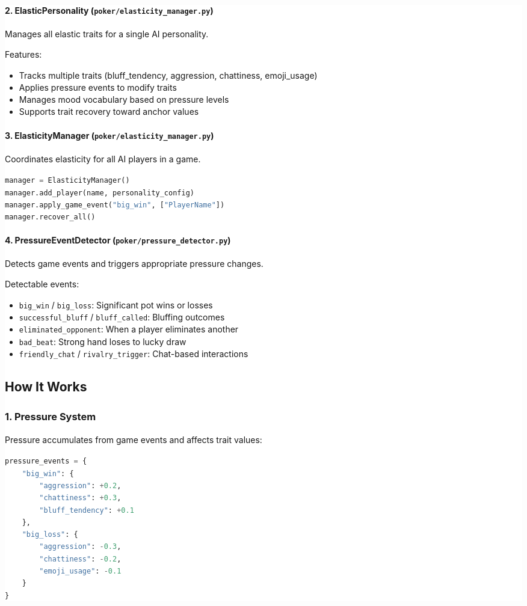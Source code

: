 #### 2. **ElasticPersonality** (`poker/elasticity_manager.py`)
Manages all elastic traits for a single AI personality.

Features:
- Tracks multiple traits (bluff_tendency, aggression, chattiness, emoji_usage)
- Applies pressure events to modify traits
- Manages mood vocabulary based on pressure levels
- Supports trait recovery toward anchor values

#### 3. **ElasticityManager** (`poker/elasticity_manager.py`)
Coordinates elasticity for all AI players in a game.

```python
manager = ElasticityManager()
manager.add_player(name, personality_config)
manager.apply_game_event("big_win", ["PlayerName"])
manager.recover_all()
```

#### 4. **PressureEventDetector** (`poker/pressure_detector.py`)
Detects game events and triggers appropriate pressure changes.

Detectable events:
- `big_win` / `big_loss`: Significant pot wins or losses
- `successful_bluff` / `bluff_called`: Bluffing outcomes
- `eliminated_opponent`: When a player eliminates another
- `bad_beat`: Strong hand loses to lucky draw
- `friendly_chat` / `rivalry_trigger`: Chat-based interactions

## How It Works

### 1. Pressure System

Pressure accumulates from game events and affects trait values:

```python
pressure_events = {
    "big_win": {
        "aggression": +0.2,
        "chattiness": +0.3,
        "bluff_tendency": +0.1
    },
    "big_loss": {
        "aggression": -0.3,
        "chattiness": -0.2,
        "emoji_usage": -0.1
    }
}
```
